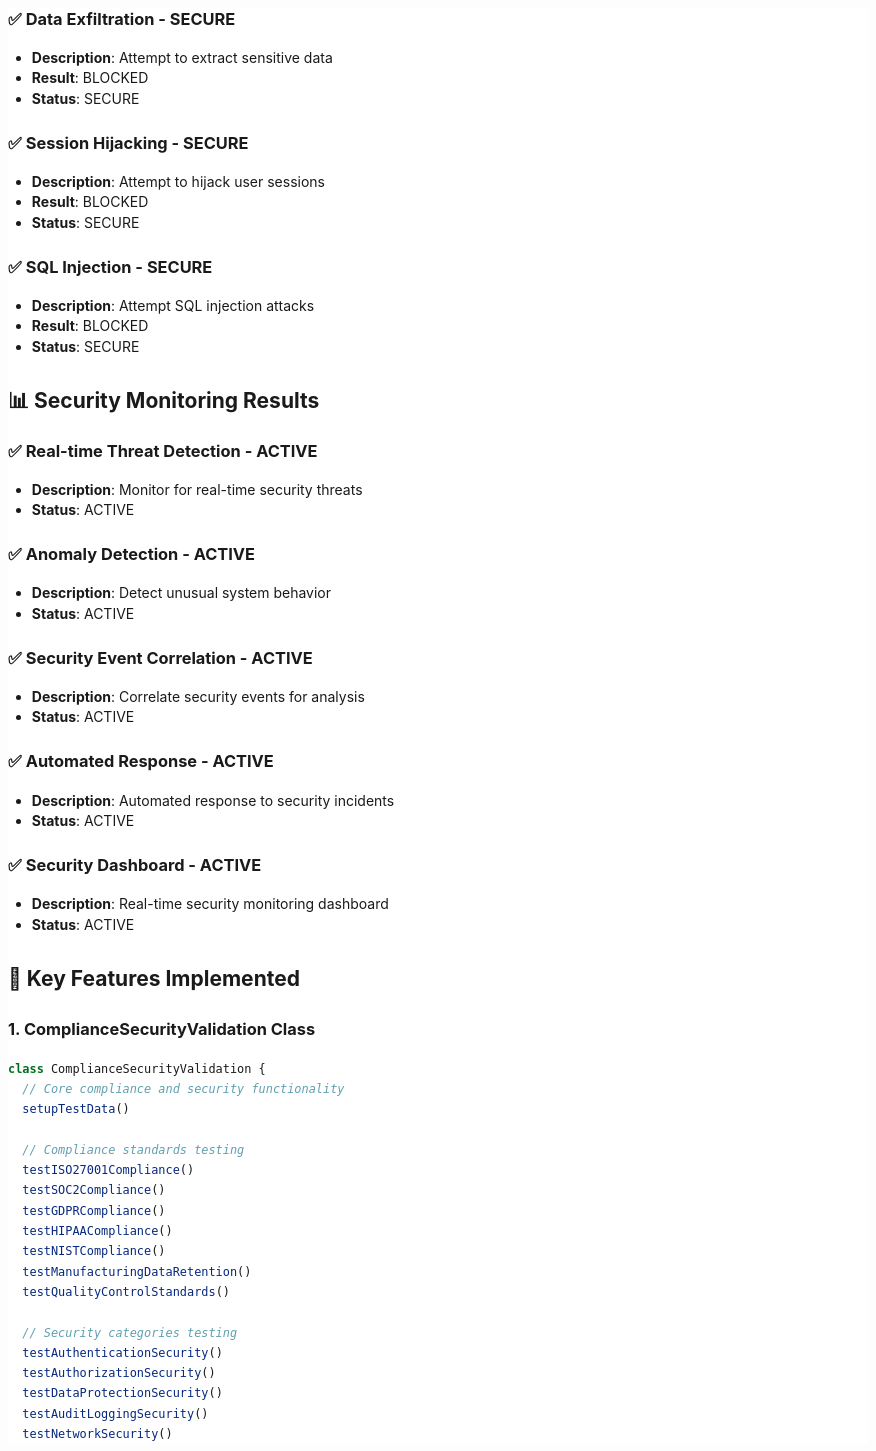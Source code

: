 ### **✅ Data Exfiltration** - SECURE
- **Description**: Attempt to extract sensitive data
- **Result**: BLOCKED
- **Status**: SECURE

### **✅ Session Hijacking** - SECURE
- **Description**: Attempt to hijack user sessions
- **Result**: BLOCKED
- **Status**: SECURE

### **✅ SQL Injection** - SECURE
- **Description**: Attempt SQL injection attacks
- **Result**: BLOCKED
- **Status**: SECURE

## 📊 **Security Monitoring Results**

### **✅ Real-time Threat Detection** - ACTIVE
- **Description**: Monitor for real-time security threats
- **Status**: ACTIVE

### **✅ Anomaly Detection** - ACTIVE
- **Description**: Detect unusual system behavior
- **Status**: ACTIVE

### **✅ Security Event Correlation** - ACTIVE
- **Description**: Correlate security events for analysis
- **Status**: ACTIVE

### **✅ Automated Response** - ACTIVE
- **Description**: Automated response to security incidents
- **Status**: ACTIVE

### **✅ Security Dashboard** - ACTIVE
- **Description**: Real-time security monitoring dashboard
- **Status**: ACTIVE

## 🎯 **Key Features Implemented**

### **1. ComplianceSecurityValidation Class**
```javascript
class ComplianceSecurityValidation {
  // Core compliance and security functionality
  setupTestData()
  
  // Compliance standards testing
  testISO27001Compliance()
  testSOC2Compliance()
  testGDPRCompliance()
  testHIPAACompliance()
  testNISTCompliance()
  testManufacturingDataRetention()
  testQualityControlStandards()
  
  // Security categories testing
  testAuthenticationSecurity()
  testAuthorizationSecurity()
  testDataProtectionSecurity()
  testAuditLoggingSecurity()
  testNetworkSecurity()
```